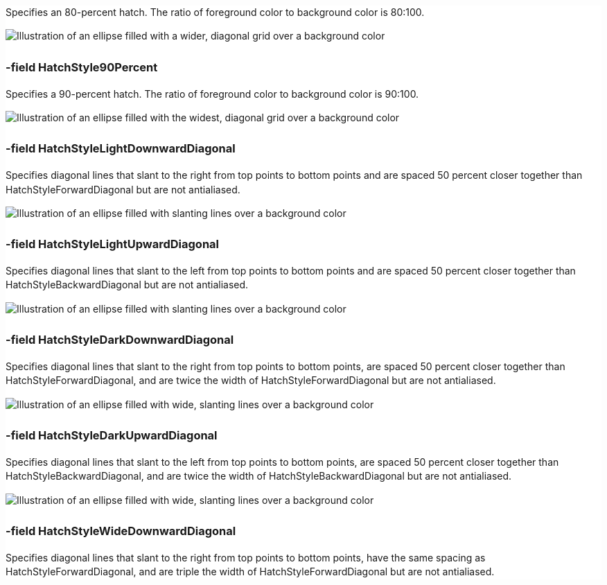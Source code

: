 Specifies an 80-percent hatch. The ratio of foreground color to background color is 80:100. 
				

<img alt="Illustration of an ellipse filled with a wider, diagonal grid over a background color" src="./images/hatchstyle80percent.png"/>


### -field HatchStyle90Percent

Specifies a 90-percent hatch. The ratio of foreground color to background color is 90:100. 
				

<img alt="Illustration of an ellipse filled with the widest, diagonal grid over a background color" src="./images/hatchstyle90percent.png"/>


### -field HatchStyleLightDownwardDiagonal

Specifies diagonal lines that slant to the right from top points to bottom points and are spaced 50 percent closer together than HatchStyleForwardDiagonal but are not antialiased. 
				

<img alt="Illustration of an ellipse filled with slanting lines over a background color" src="./images/hatchstylelightdownwarddiagonal.png"/>


### -field HatchStyleLightUpwardDiagonal

Specifies diagonal lines that slant to the left from top points to bottom points and are spaced 50 percent closer together than HatchStyleBackwardDiagonal but are not antialiased. 
				

<img alt="Illustration of an ellipse filled with slanting lines over a background color " src="./images/hatchstylelightupwarddiagonal.png"/>


### -field HatchStyleDarkDownwardDiagonal

Specifies diagonal lines that slant to the right from top points to bottom points, are spaced 50 percent closer together than HatchStyleForwardDiagonal, and are twice the width of HatchStyleForwardDiagonal but are not antialiased. 
				

<img alt="Illustration of an ellipse filled with wide, slanting lines over a background color " src="./images/hatchstyledarkdownwarddiagonal.png"/>


### -field HatchStyleDarkUpwardDiagonal

Specifies diagonal lines that slant to the left from top points to bottom points, are spaced 50 percent closer together than HatchStyleBackwardDiagonal, and are twice the width of HatchStyleBackwardDiagonal but are not antialiased. 
				

<img alt="Illustration of an ellipse filled with wide, slanting lines over a background color" src="./images/hatchstyledarkupwarddiagonal.png"/>


### -field HatchStyleWideDownwardDiagonal

Specifies diagonal lines that slant to the right from top points to bottom points, have the same spacing as HatchStyleForwardDiagonal, and are triple the width of HatchStyleForwardDiagonal but are not antialiased. 
				